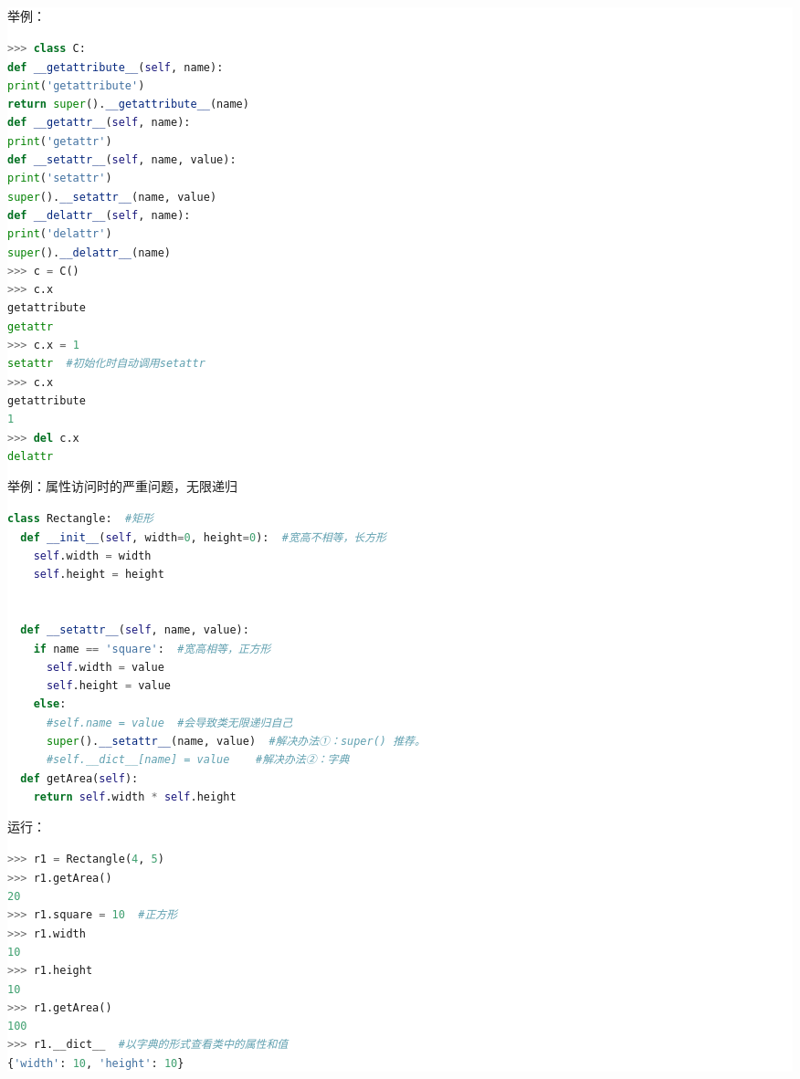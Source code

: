 举例：

``` python
>>> class C:
def __getattribute__(self, name):
print('getattribute')
return super().__getattribute__(name)
def __getattr__(self, name):
print('getattr')
def __setattr__(self, name, value):
print('setattr')
super().__setattr__(name, value)
def __delattr__(self, name):
print('delattr')
super().__delattr__(name)
>>> c = C()
>>> c.x
getattribute
getattr
>>> c.x = 1
setattr  #初始化时自动调用setattr
>>> c.x
getattribute
1
>>> del c.x
delattr
```


举例：属性访问时的严重问题，无限递归

``` python
class Rectangle:  #矩形
  def __init__(self, width=0, height=0):  #宽高不相等，长方形
    self.width = width
    self.height = height


  def __setattr__(self, name, value):
    if name == 'square':  #宽高相等，正方形
      self.width = value
      self.height = value
    else:
      #self.name = value  #会导致类无限递归自己
      super().__setattr__(name, value)  #解决办法①：super() 推荐。
      #self.__dict__[name] = value    #解决办法②：字典
  def getArea(self):
    return self.width * self.height
```


运行：

``` python
>>> r1 = Rectangle(4, 5)
>>> r1.getArea()
20
>>> r1.square = 10  #正方形
>>> r1.width
10
>>> r1.height
10
>>> r1.getArea()
100
>>> r1.__dict__  #以字典的形式查看类中的属性和值
{'width': 10, 'height': 10}
```
